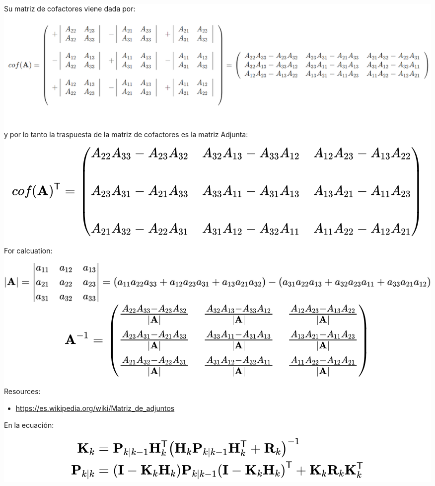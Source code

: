 Su matriz de cofactores viene dada por:

<img alt="cof(A)" src="images/Matrix%20cof%20A.png" align=center>&nbsp;

y por lo tanto la traspuesta de la matriz de cofactores es la matriz Adjunta:

 

<div align="center"><img style="background: white;" src="svg\RB9HmobqP0.svg"></div>

For calcuation:

 

<div align="center"><img style="background: white;" src="svg\tgI70dj9IF.svg"></div>

 

<div align="center"><img style="background: white;" src="svg\BeqW8eRkoy.svg"></div>

Resources:
  * https://es.wikipedia.org/wiki/Matriz_de_adjuntos

En la ecuación:
<div align="center"><img style="background: white;" src="svg\hIuPzKHtOs.svg"></div>
